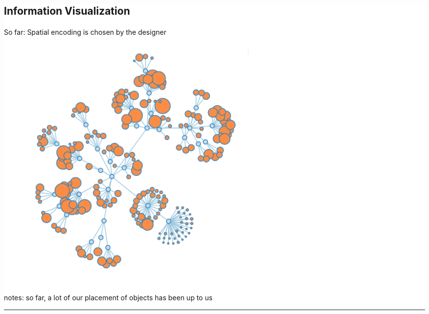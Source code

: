 ## Information Visualization

So far: Spatial encoding is chosen by the designer

<img src="images/sciviz/circlesTree.png" width="500"/>

notes: so far, a lot of our placement of objects has been up to us

---
